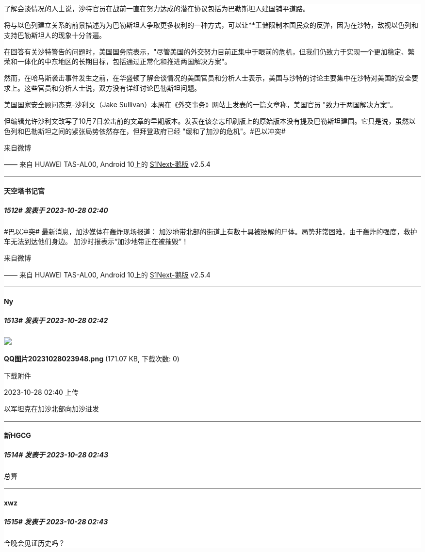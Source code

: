 了解会谈情况的人士说，沙特官员在战前一直在努力达成的潜在协议包括为巴勒斯坦人建国铺平道路。

将与以色列建立关系的前景描述为为巴勒斯坦人争取更多权利的一种方式，可以让**王储限制本国民众的反弹，因为在沙特，敌视以色列和支持巴勒斯坦人的现象十分普遍。

在回答有关沙特警告的问题时，美国国务院表示，"尽管美国的外交努力目前正集中于眼前的危机，但我们仍致力于实现一个更加稳定、繁荣和一体化的中东地区的长期目标，包括通过正常化和推进两国解决方案"。

然而，在哈马斯袭击事件发生之前，在华盛顿了解会谈情况的美国官员和分析人士表示，美国与沙特的讨论主要集中在沙特对美国的安全要求上。这些官员和分析人士说，双方没有详细讨论巴勒斯坦问题。

美国国家安全顾问杰克-沙利文（Jake Sullivan）本周在《外交事务》网站上发表的一篇文章称，美国官员 "致力于两国解决方案"。

但编辑允许沙利文改写了10月7日袭击前的文章的早期版本。发表在该杂志印刷版上的原始版本没有提及巴勒斯坦建国。它只是说，虽然以色列和巴勒斯坦之间的紧张局势依然存在，但拜登政府已经 "缓和了加沙的危机"。#巴以冲突#

来自微博

—— 来自 HUAWEI TAS-AL00, Android 10上的 [S1Next-鹅版](https://github.com/ykrank/S1-Next/releases) v2.5.4

*****

####  天空塔书记官  
##### 1512#       发表于 2023-10-28 02:40

#巴以冲突# 最新消息，加沙媒体在轰炸现场报道：
加沙地带北部的街道上有数十具被肢解的尸体。局势非常困难，由于轰炸的强度，救护车无法到达他们身边。
加沙时报表示“加沙地带正在被摧毁”！ ​​​

来自微博

—— 来自 HUAWEI TAS-AL00, Android 10上的 [S1Next-鹅版](https://github.com/ykrank/S1-Next/releases) v2.5.4

*****

####  Ny  
##### 1513#       发表于 2023-10-28 02:42

<img src="https://img.saraba1st.com/forum/202310/28/024012mlm7zdm6sdhynydn.png" referrerpolicy="no-referrer">

<strong>QQ图片20231028023948.png</strong> (171.07 KB, 下载次数: 0)

下载附件

2023-10-28 02:40 上传

以军坦克在加沙北部向加沙进发


*****

####  新HGCG  
##### 1514#       发表于 2023-10-28 02:43

总算

*****

####  xwz  
##### 1515#       发表于 2023-10-28 02:43

今晚会见证历史吗？
